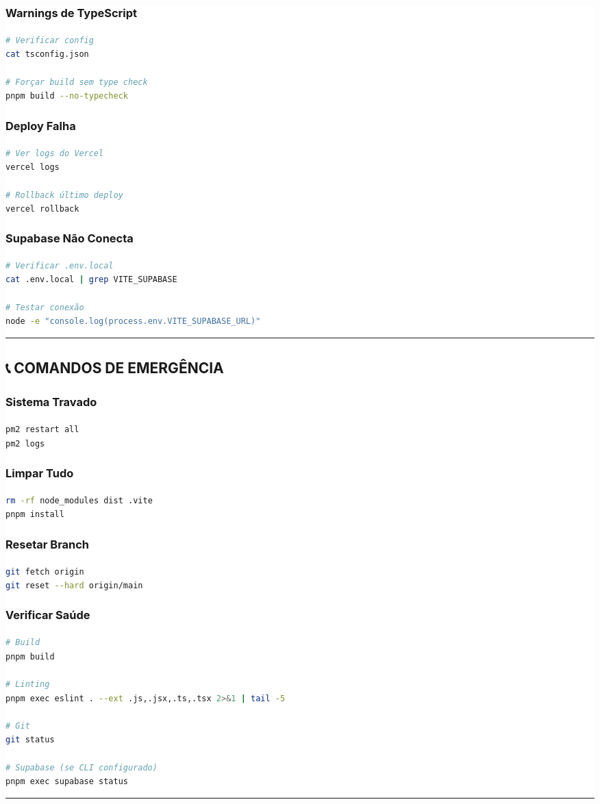 ### Warnings de TypeScript
```bash
# Verificar config
cat tsconfig.json

# Forçar build sem type check
pnpm build --no-typecheck
```

### Deploy Falha
```bash
# Ver logs do Vercel
vercel logs

# Rollback último deploy
vercel rollback
```

### Supabase Não Conecta
```bash
# Verificar .env.local
cat .env.local | grep VITE_SUPABASE

# Testar conexão
node -e "console.log(process.env.VITE_SUPABASE_URL)"
```

---

## 📞 COMANDOS DE EMERGÊNCIA

### Sistema Travado
```bash
pm2 restart all
pm2 logs
```

### Limpar Tudo
```bash
rm -rf node_modules dist .vite
pnpm install
```

### Resetar Branch
```bash
git fetch origin
git reset --hard origin/main
```

### Verificar Saúde
```bash
# Build
pnpm build

# Linting
pnpm exec eslint . --ext .js,.jsx,.ts,.tsx 2>&1 | tail -5

# Git
git status

# Supabase (se CLI configurado)
pnpm exec supabase status
```

---